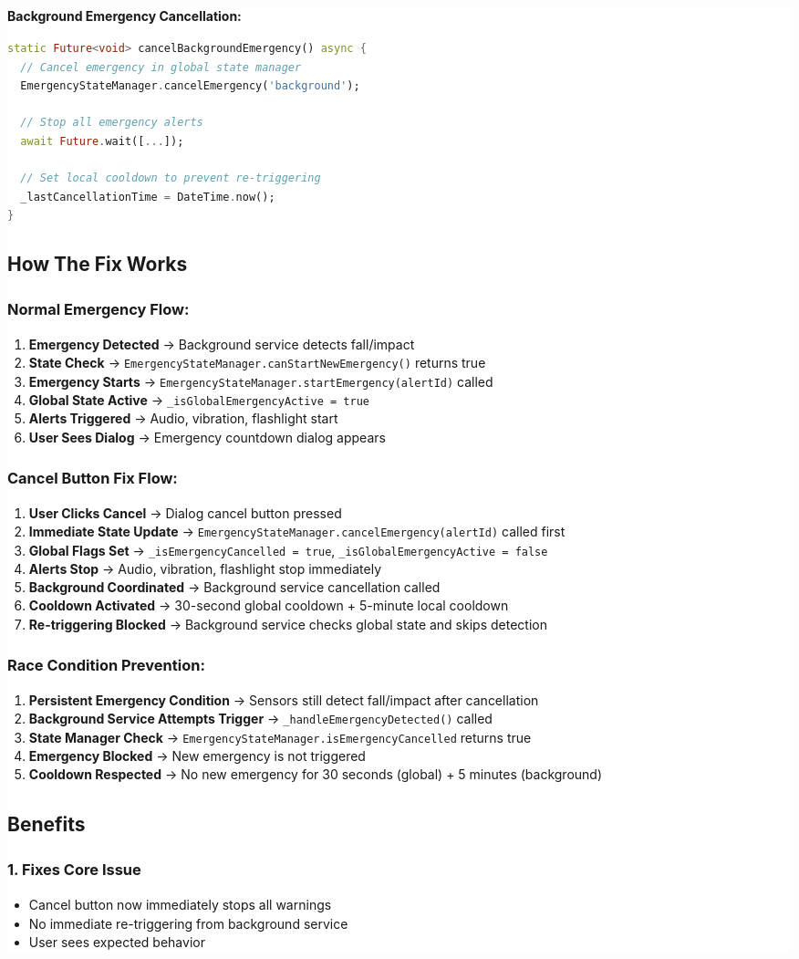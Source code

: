 **Background Emergency Cancellation:**

```dart
static Future<void> cancelBackgroundEmergency() async {
  // Cancel emergency in global state manager
  EmergencyStateManager.cancelEmergency('background');

  // Stop all emergency alerts
  await Future.wait([...]);

  // Set local cooldown to prevent re-triggering
  _lastCancellationTime = DateTime.now();
}
```

## How The Fix Works

### Normal Emergency Flow:

1. **Emergency Detected** → Background service detects fall/impact
2. **State Check** → `EmergencyStateManager.canStartNewEmergency()` returns true
3. **Emergency Starts** → `EmergencyStateManager.startEmergency(alertId)` called
4. **Global State Active** → `_isGlobalEmergencyActive = true`
5. **Alerts Triggered** → Audio, vibration, flashlight start
6. **User Sees Dialog** → Emergency countdown dialog appears

### Cancel Button Fix Flow:

1. **User Clicks Cancel** → Dialog cancel button pressed
2. **Immediate State Update** → `EmergencyStateManager.cancelEmergency(alertId)` called first
3. **Global Flags Set** → `_isEmergencyCancelled = true`, `_isGlobalEmergencyActive = false`
4. **Alerts Stop** → Audio, vibration, flashlight stop immediately
5. **Background Coordinated** → Background service cancellation called
6. **Cooldown Activated** → 30-second global cooldown + 5-minute local cooldown
7. **Re-triggering Blocked** → Background service checks global state and skips detection

### Race Condition Prevention:

1. **Persistent Emergency Condition** → Sensors still detect fall/impact after cancellation
2. **Background Service Attempts Trigger** → `_handleEmergencyDetected()` called
3. **State Manager Check** → `EmergencyStateManager.isEmergencyCancelled` returns true
4. **Emergency Blocked** → New emergency is not triggered
5. **Cooldown Respected** → No new emergency for 30 seconds (global) + 5 minutes (background)

## Benefits

### 1. **Fixes Core Issue**

- Cancel button now immediately stops all warnings
- No immediate re-triggering from background service
- User sees expected behavior

